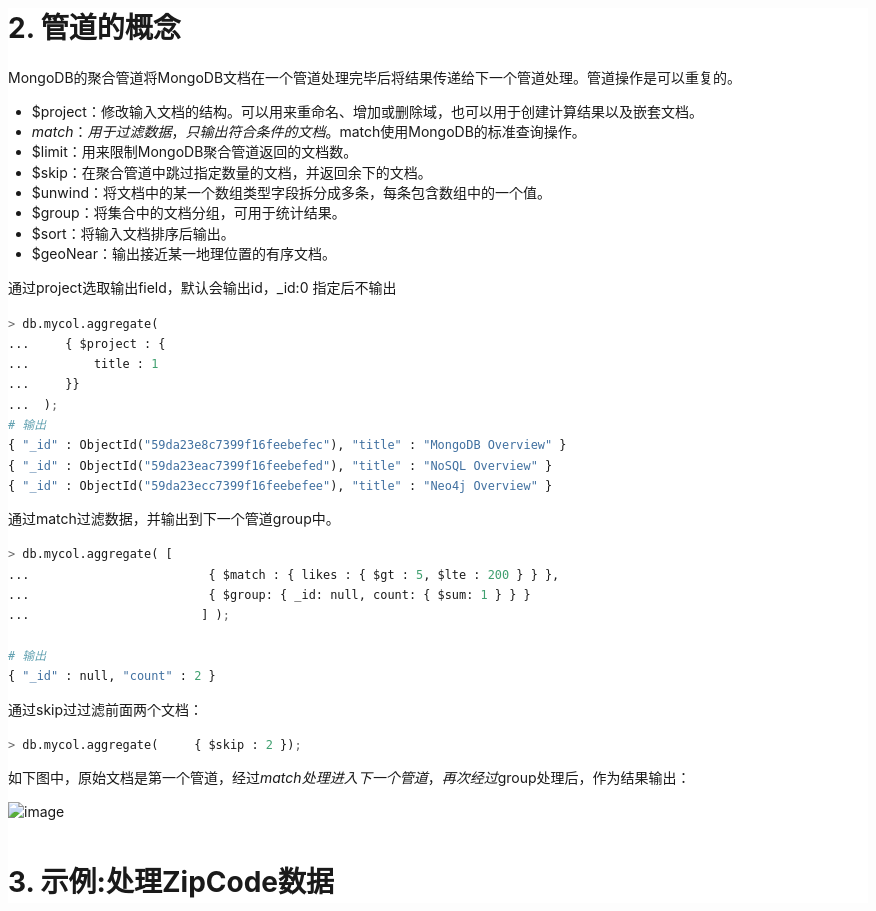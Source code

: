 # 2. 管道的概念

MongoDB的聚合管道将MongoDB文档在一个管道处理完毕后将结果传递给下一个管道处理。管道操作是可以重复的。

- $project：修改输入文档的结构。可以用来重命名、增加或删除域，也可以用于创建计算结果以及嵌套文档。
- $match：用于过滤数据，只输出符合条件的文档。$match使用MongoDB的标准查询操作。
- $limit：用来限制MongoDB聚合管道返回的文档数。
- $skip：在聚合管道中跳过指定数量的文档，并返回余下的文档。
- $unwind：将文档中的某一个数组类型字段拆分成多条，每条包含数组中的一个值。
- $group：将集合中的文档分组，可用于统计结果。
- $sort：将输入文档排序后输出。
- $geoNear：输出接近某一地理位置的有序文档。


通过project选取输出field，默认会输出id，_id:0 指定后不输出

```python
> db.mycol.aggregate(
...     { $project : {
...         title : 1 
...     }}
...  );
# 输出
{ "_id" : ObjectId("59da23e8c7399f16feebefec"), "title" : "MongoDB Overview" }
{ "_id" : ObjectId("59da23eac7399f16feebefed"), "title" : "NoSQL Overview" }
{ "_id" : ObjectId("59da23ecc7399f16feebefee"), "title" : "Neo4j Overview" }

```


通过match过滤数据，并输出到下一个管道group中。

```python
> db.mycol.aggregate( [
...                         { $match : { likes : { $gt : 5, $lte : 200 } } },
...                         { $group: { _id: null, count: { $sum: 1 } } }
...                        ] );

# 输出
{ "_id" : null, "count" : 2 }
```


通过skip过过滤前面两个文档：

```python
> db.mycol.aggregate(     { $skip : 2 });
```

如下图中，原始文档是第一个管道，经过$match处理进入下一个管道，再次经过$group处理后，作为结果输出：

![image](https://user-images.githubusercontent.com/18595935/31317423-df2be79c-ac7b-11e7-9946-44a60449b5a3.png)


# 3. 示例:处理ZipCode数据
